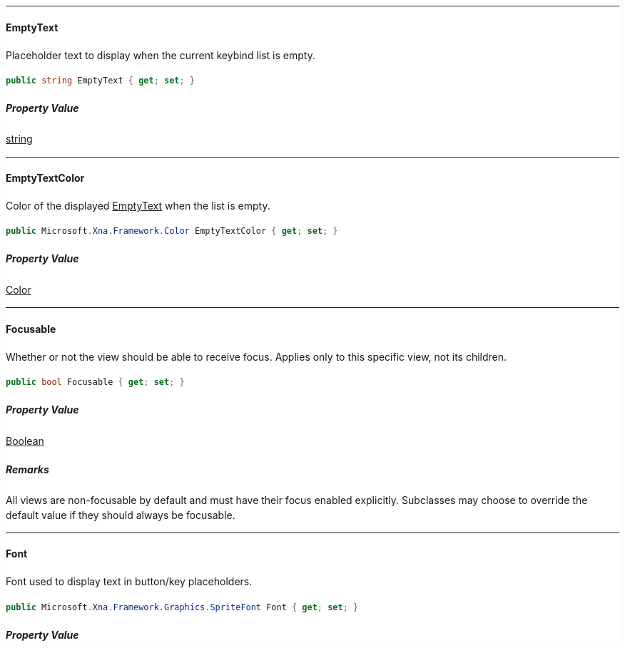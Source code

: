 -----

#### EmptyText

Placeholder text to display when the current keybind list is empty.

```cs
public string EmptyText { get; set; }
```

##### Property Value

[string](https://learn.microsoft.com/en-us/dotnet/api/system.string)

-----

#### EmptyTextColor

Color of the displayed [EmptyText](keybindlisteditor.md#emptytext) when the list is empty.

```cs
public Microsoft.Xna.Framework.Color EmptyTextColor { get; set; }
```

##### Property Value

[Color](https://docs.monogame.net/api/Microsoft.Xna.Framework.Color.html)

-----

#### Focusable

Whether or not the view should be able to receive focus. Applies only to this specific view, not its children.

```cs
public bool Focusable { get; set; }
```

##### Property Value

[Boolean](https://learn.microsoft.com/en-us/dotnet/api/system.boolean)

##### Remarks

All views are non-focusable by default and must have their focus enabled explicitly. Subclasses may choose to override the default value if they should always be focusable.

-----

#### Font

Font used to display text in button/key placeholders.

```cs
public Microsoft.Xna.Framework.Graphics.SpriteFont Font { get; set; }
```

##### Property Value
